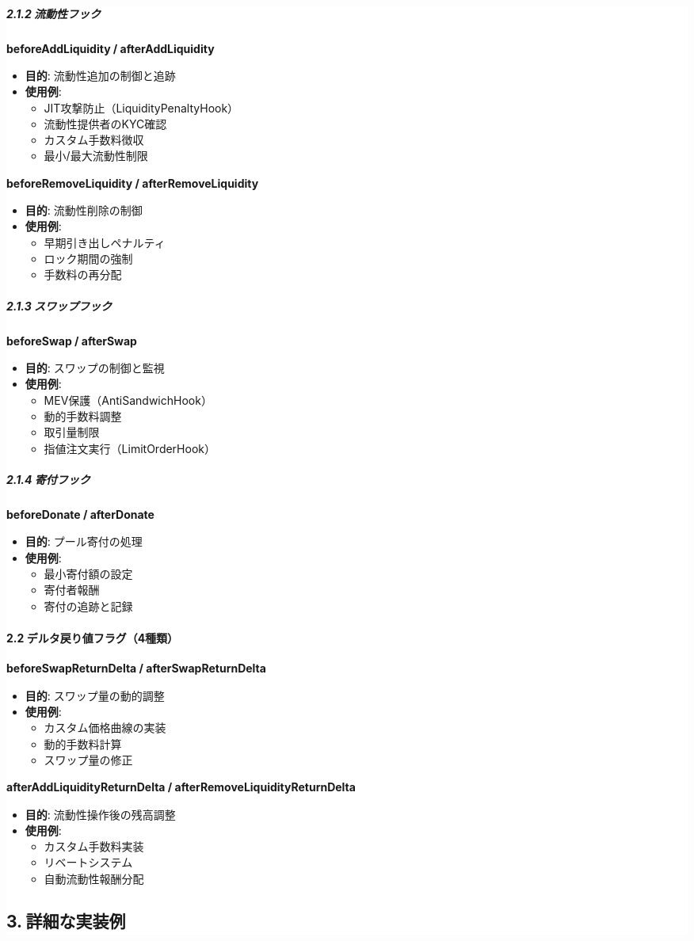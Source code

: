 ##### 2.1.2 流動性フック

**beforeAddLiquidity / afterAddLiquidity**
- **目的**: 流動性追加の制御と追跡
- **使用例**:
  - JIT攻撃防止（LiquidityPenaltyHook）
  - 流動性提供者のKYC確認
  - カスタム手数料徴収
  - 最小/最大流動性制限

**beforeRemoveLiquidity / afterRemoveLiquidity**
- **目的**: 流動性削除の制御
- **使用例**:
  - 早期引き出しペナルティ
  - ロック期間の強制
  - 手数料の再分配

##### 2.1.3 スワップフック

**beforeSwap / afterSwap**
- **目的**: スワップの制御と監視
- **使用例**:
  - MEV保護（AntiSandwichHook）
  - 動的手数料調整
  - 取引量制限
  - 指値注文実行（LimitOrderHook）

##### 2.1.4 寄付フック

**beforeDonate / afterDonate**
- **目的**: プール寄付の処理
- **使用例**:
  - 最小寄付額の設定
  - 寄付者報酬
  - 寄付の追跡と記録

#### 2.2 デルタ戻り値フラグ（4種類）

**beforeSwapReturnDelta / afterSwapReturnDelta**
- **目的**: スワップ量の動的調整
- **使用例**:
  - カスタム価格曲線の実装
  - 動的手数料計算
  - スワップ量の修正

**afterAddLiquidityReturnDelta / afterRemoveLiquidityReturnDelta**
- **目的**: 流動性操作後の残高調整
- **使用例**:
  - カスタム手数料実装
  - リベートシステム
  - 自動流動性報酬分配

## 3. 詳細な実装例
